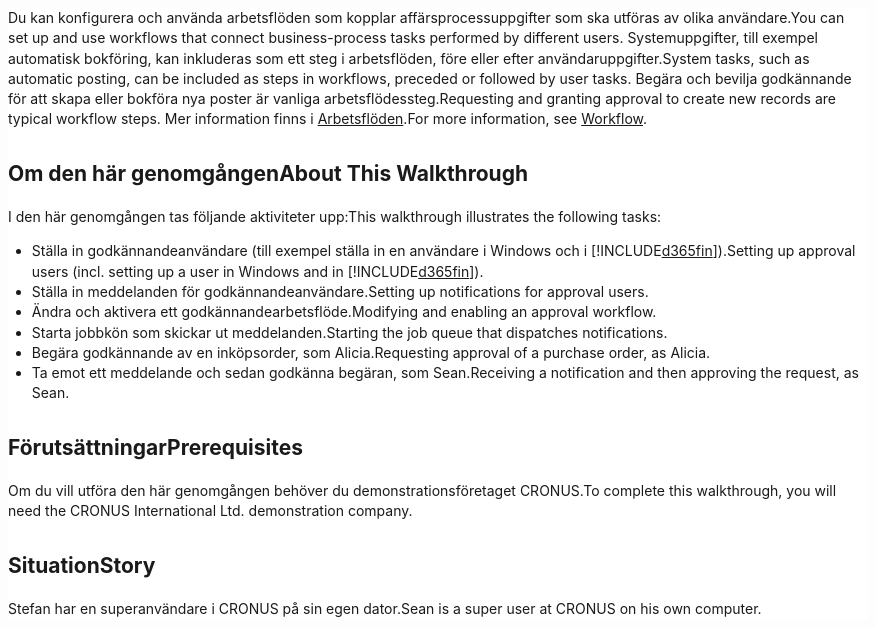  <span data-ttu-id="bd8ce-113">Du kan konfigurera och använda arbetsflöden som kopplar affärsprocessuppgifter som ska utföras av olika användare.</span><span class="sxs-lookup"><span data-stu-id="bd8ce-113">You can set up and use workflows that connect business-process tasks performed by different users.</span></span> <span data-ttu-id="bd8ce-114">Systemuppgifter, till exempel automatisk bokföring, kan inkluderas som ett steg i arbetsflöden, före eller efter användaruppgifter.</span><span class="sxs-lookup"><span data-stu-id="bd8ce-114">System tasks, such as automatic posting, can be included as steps in workflows, preceded or followed by user tasks.</span></span> <span data-ttu-id="bd8ce-115">Begära och bevilja godkännande för att skapa eller bokföra nya poster är vanliga arbetsflödessteg.</span><span class="sxs-lookup"><span data-stu-id="bd8ce-115">Requesting and granting approval to create new records are typical workflow steps.</span></span> <span data-ttu-id="bd8ce-116">Mer information finns i [Arbetsflöden](across-workflow.md).</span><span class="sxs-lookup"><span data-stu-id="bd8ce-116">For more information, see [Workflow](across-workflow.md).</span></span>  

## <a name="about-this-walkthrough"></a><span data-ttu-id="bd8ce-117">Om den här genomgången</span><span class="sxs-lookup"><span data-stu-id="bd8ce-117">About This Walkthrough</span></span>  
<span data-ttu-id="bd8ce-118">I den här genomgången tas följande aktiviteter upp:</span><span class="sxs-lookup"><span data-stu-id="bd8ce-118">This walkthrough illustrates the following tasks:</span></span>  

-   <span data-ttu-id="bd8ce-119">Ställa in godkännandeanvändare (till exempel ställa in en användare i Windows och i [!INCLUDE[d365fin](includes/d365fin_md.md)]).</span><span class="sxs-lookup"><span data-stu-id="bd8ce-119">Setting up approval users (incl. setting up a user in Windows and in [!INCLUDE[d365fin](includes/d365fin_md.md)]).</span></span>  
-   <span data-ttu-id="bd8ce-120">Ställa in meddelanden för godkännandeanvändare.</span><span class="sxs-lookup"><span data-stu-id="bd8ce-120">Setting up notifications for approval users.</span></span>  
-   <span data-ttu-id="bd8ce-121">Ändra och aktivera ett godkännandearbetsflöde.</span><span class="sxs-lookup"><span data-stu-id="bd8ce-121">Modifying and enabling an approval workflow.</span></span>  
-   <span data-ttu-id="bd8ce-122">Starta jobbkön som skickar ut meddelanden.</span><span class="sxs-lookup"><span data-stu-id="bd8ce-122">Starting the job queue that dispatches notifications.</span></span>  
-   <span data-ttu-id="bd8ce-123">Begära godkännande av en inköpsorder, som Alicia.</span><span class="sxs-lookup"><span data-stu-id="bd8ce-123">Requesting approval of a purchase order, as Alicia.</span></span>  
-   <span data-ttu-id="bd8ce-124">Ta emot ett meddelande och sedan godkänna begäran, som Sean.</span><span class="sxs-lookup"><span data-stu-id="bd8ce-124">Receiving a notification and then approving the request, as Sean.</span></span>  

## <a name="prerequisites"></a><span data-ttu-id="bd8ce-125">Förutsättningar</span><span class="sxs-lookup"><span data-stu-id="bd8ce-125">Prerequisites</span></span>  
<span data-ttu-id="bd8ce-126">Om du vill utföra den här genomgången behöver du demonstrationsföretaget CRONUS.</span><span class="sxs-lookup"><span data-stu-id="bd8ce-126">To complete this walkthrough, you will need the CRONUS International Ltd. demonstration company.</span></span>

## <a name="story"></a><span data-ttu-id="bd8ce-127">Situation</span><span class="sxs-lookup"><span data-stu-id="bd8ce-127">Story</span></span>  
<span data-ttu-id="bd8ce-128">Stefan har en superanvändare i CRONUS på sin egen dator.</span><span class="sxs-lookup"><span data-stu-id="bd8ce-128">Sean is a super user at CRONUS on his own computer.</span></span>  
